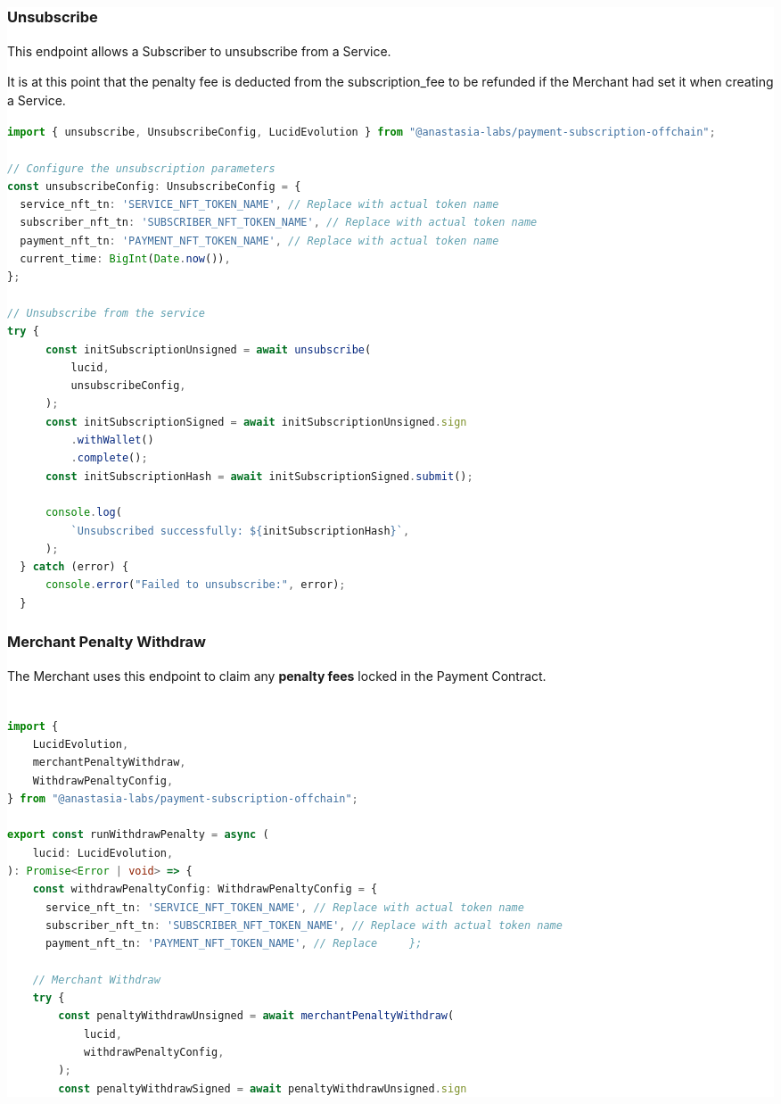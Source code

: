 ### Unsubscribe

This endpoint allows a Subscriber to unsubscribe from a Service.

It is at this point that the penalty fee is deducted from the subscription_fee to be refunded if the Merchant had set it when creating a Service.

```ts
import { unsubscribe, UnsubscribeConfig, LucidEvolution } from "@anastasia-labs/payment-subscription-offchain";

// Configure the unsubscription parameters
const unsubscribeConfig: UnsubscribeConfig = {
  service_nft_tn: 'SERVICE_NFT_TOKEN_NAME', // Replace with actual token name
  subscriber_nft_tn: 'SUBSCRIBER_NFT_TOKEN_NAME', // Replace with actual token name
  payment_nft_tn: 'PAYMENT_NFT_TOKEN_NAME', // Replace with actual token name
  current_time: BigInt(Date.now()),
};

// Unsubscribe from the service
try {
      const initSubscriptionUnsigned = await unsubscribe(
          lucid,
          unsubscribeConfig,
      );
      const initSubscriptionSigned = await initSubscriptionUnsigned.sign
          .withWallet()
          .complete();
      const initSubscriptionHash = await initSubscriptionSigned.submit();

      console.log(
          `Unsubscribed successfully: ${initSubscriptionHash}`,
      );
  } catch (error) {
      console.error("Failed to unsubscribe:", error);
  }
```

### Merchant Penalty Withdraw

The Merchant uses this endpoint to claim any **penalty fees** locked in the Payment Contract.

```ts

import {
    LucidEvolution,
    merchantPenaltyWithdraw,
    WithdrawPenaltyConfig,
} from "@anastasia-labs/payment-subscription-offchain";

export const runWithdrawPenalty = async (
    lucid: LucidEvolution,
): Promise<Error | void> => {
    const withdrawPenaltyConfig: WithdrawPenaltyConfig = {
      service_nft_tn: 'SERVICE_NFT_TOKEN_NAME', // Replace with actual token name
      subscriber_nft_tn: 'SUBSCRIBER_NFT_TOKEN_NAME', // Replace with actual token name
      payment_nft_tn: 'PAYMENT_NFT_TOKEN_NAME', // Replace     };

    // Merchant Withdraw
    try {
        const penaltyWithdrawUnsigned = await merchantPenaltyWithdraw(
            lucid,
            withdrawPenaltyConfig,
        );
        const penaltyWithdrawSigned = await penaltyWithdrawUnsigned.sign
```